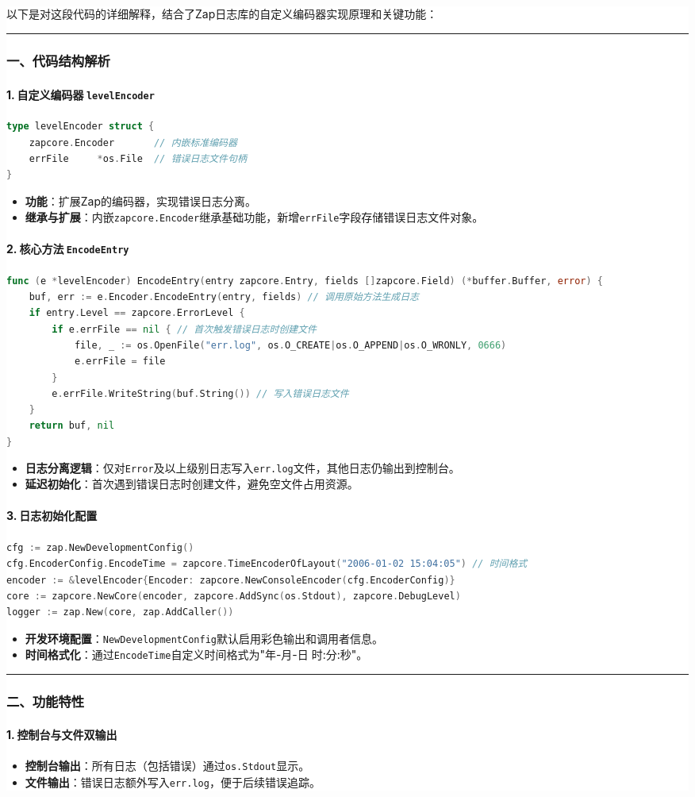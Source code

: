 
以下是对这段代码的详细解释，结合了Zap日志库的自定义编码器实现原理和关键功能：

---

### 一、代码结构解析
#### 1. 自定义编码器 `levelEncoder`
```go
type levelEncoder struct {
    zapcore.Encoder       // 内嵌标准编码器
    errFile     *os.File  // 错误日志文件句柄
}
```
- **功能**：扩展Zap的编码器，实现错误日志分离。
- **继承与扩展**：内嵌`zapcore.Encoder`继承基础功能，新增`errFile`字段存储错误日志文件对象。

#### 2. 核心方法 `EncodeEntry`
```go
func (e *levelEncoder) EncodeEntry(entry zapcore.Entry, fields []zapcore.Field) (*buffer.Buffer, error) {
    buf, err := e.Encoder.EncodeEntry(entry, fields) // 调用原始方法生成日志
    if entry.Level == zapcore.ErrorLevel {
        if e.errFile == nil { // 首次触发错误日志时创建文件
            file, _ := os.OpenFile("err.log", os.O_CREATE|os.O_APPEND|os.O_WRONLY, 0666)
            e.errFile = file
        }
        e.errFile.WriteString(buf.String()) // 写入错误日志文件
    }
    return buf, nil
}
```
- **日志分离逻辑**：仅对`Error`及以上级别日志写入`err.log`文件，其他日志仍输出到控制台。
- **延迟初始化**：首次遇到错误日志时创建文件，避免空文件占用资源。

#### 3. 日志初始化配置
```go
cfg := zap.NewDevelopmentConfig()
cfg.EncoderConfig.EncodeTime = zapcore.TimeEncoderOfLayout("2006-01-02 15:04:05") // 时间格式
encoder := &levelEncoder{Encoder: zapcore.NewConsoleEncoder(cfg.EncoderConfig)}
core := zapcore.NewCore(encoder, zapcore.AddSync(os.Stdout), zapcore.DebugLevel)
logger := zap.New(core, zap.AddCaller())
```
- **开发环境配置**：`NewDevelopmentConfig`默认启用彩色输出和调用者信息。
- **时间格式化**：通过`EncodeTime`自定义时间格式为"年-月-日 时:分:秒"。

---

### 二、功能特性
#### 1. 控制台与文件双输出
- **控制台输出**：所有日志（包括错误）通过`os.Stdout`显示。
- **文件输出**：错误日志额外写入`err.log`，便于后续错误追踪。
